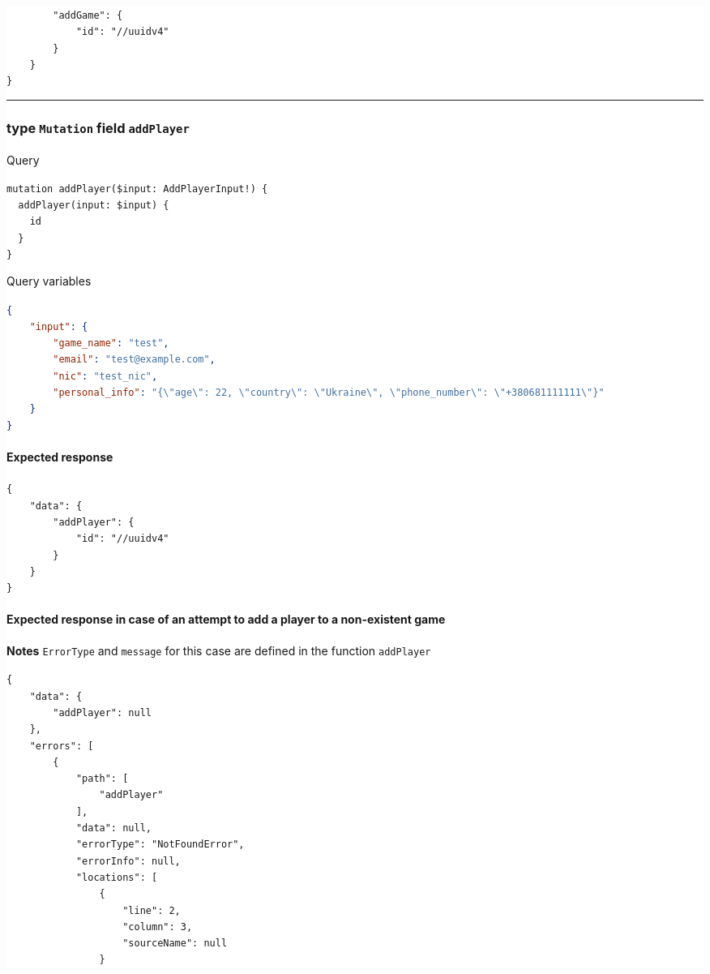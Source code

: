 ```buildoutcfg
        "addGame": {
            "id": "//uuidv4"
        }
    }
}
```
---

### type `Mutation` field `addPlayer`
Query
```buildoutcfg
mutation addPlayer($input: AddPlayerInput!) {
  addPlayer(input: $input) {
    id
  }
}
```
Query variables
```json
{
    "input": {
        "game_name": "test",
        "email": "test@example.com",
        "nic": "test_nic",
        "personal_info": "{\"age\": 22, \"country\": \"Ukraine\", \"phone_number\": \"+380681111111\"}"
    }
}
```
#### Expected response
```buildoutcfg
{
    "data": {
        "addPlayer": {
            "id": "//uuidv4"
        }
    }
}
```

#### Expected response in case of an attempt to add a player to a non-existent game
**Notes** 
`ErrorType` and `message` for this case are defined in the function `addPlayer`

```buildoutcfg
{
    "data": {
        "addPlayer": null
    },
    "errors": [
        {
            "path": [
                "addPlayer"
            ],
            "data": null,
            "errorType": "NotFoundError",
            "errorInfo": null,
            "locations": [
                {
                    "line": 2,
                    "column": 3,
                    "sourceName": null
                }
```